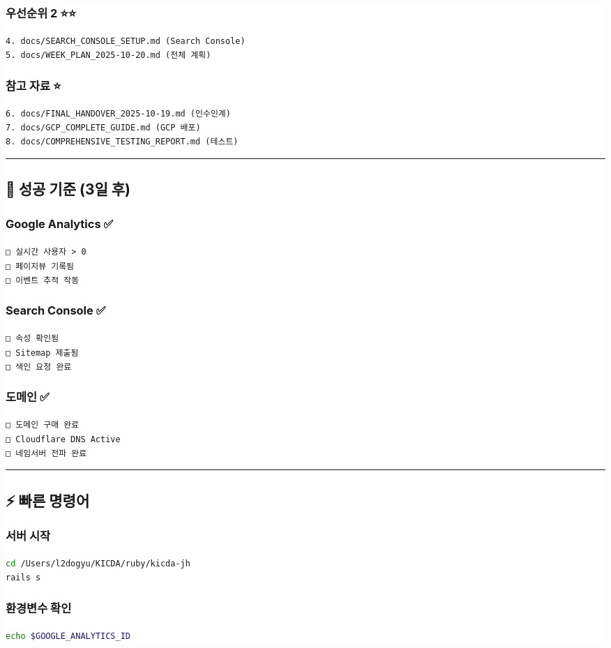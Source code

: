 ### 우선순위 2 ⭐⭐
```
4. docs/SEARCH_CONSOLE_SETUP.md (Search Console)
5. docs/WEEK_PLAN_2025-10-20.md (전체 계획)
```

### 참고 자료 ⭐
```
6. docs/FINAL_HANDOVER_2025-10-19.md (인수인계)
7. docs/GCP_COMPLETE_GUIDE.md (GCP 배포)
8. docs/COMPREHENSIVE_TESTING_REPORT.md (테스트)
```

---

## 🎯 성공 기준 (3일 후)

### Google Analytics ✅
```
□ 실시간 사용자 > 0
□ 페이지뷰 기록됨
□ 이벤트 추적 작동
```

### Search Console ✅
```
□ 속성 확인됨
□ Sitemap 제출됨
□ 색인 요청 완료
```

### 도메인 ✅
```
□ 도메인 구매 완료
□ Cloudflare DNS Active
□ 네임서버 전파 완료
```

---

## ⚡ 빠른 명령어

### 서버 시작
```bash
cd /Users/l2dogyu/KICDA/ruby/kicda-jh
rails s
```

### 환경변수 확인
```bash
echo $GOOGLE_ANALYTICS_ID
```
